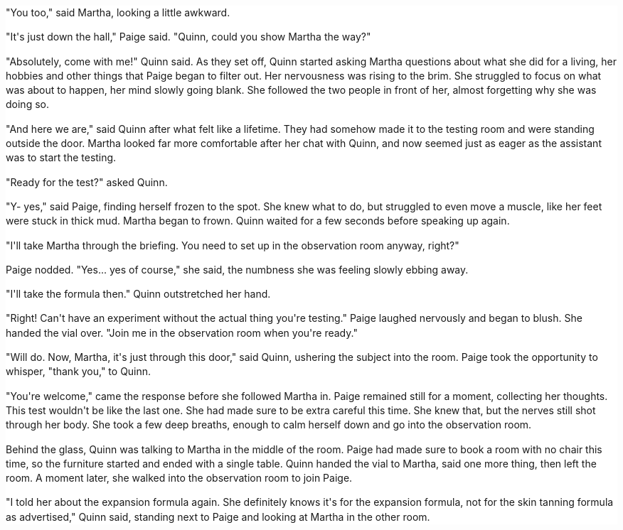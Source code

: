 "You too," said Martha, looking a little awkward.

"It's just down the hall," Paige said. "Quinn, could you show Martha the
way?"

"Absolutely, come with me!" Quinn said. As they set off, Quinn started
asking Martha questions about what she did for a living, her hobbies and
other things that Paige began to filter out. Her nervousness was rising
to the brim. She struggled to focus on what was about to happen, her
mind slowly going blank. She followed the two people in front of her,
almost forgetting why she was doing so.

"And here we are," said Quinn after what felt like a lifetime. They had
somehow made it to the testing room and were standing outside the door.
Martha looked far more comfortable after her chat with Quinn, and now
seemed just as eager as the assistant was to start the testing.

"Ready for the test?" asked Quinn.

"Y- yes," said Paige, finding herself frozen to the spot. She knew what
to do, but struggled to even move a muscle, like her feet were stuck in
thick mud. Martha began to frown. Quinn waited for a few seconds before
speaking up again.

"I'll take Martha through the briefing. You need to set up in the
observation room anyway, right?"

Paige nodded. "Yes... yes of course," she said, the numbness she was
feeling slowly ebbing away.

"I'll take the formula then." Quinn outstretched her hand.

"Right! Can't have an experiment without the actual thing you're
testing." Paige laughed nervously and began to blush. She handed the
vial over. "Join me in the observation room when you're ready."

"Will do. Now, Martha, it's just through this door," said Quinn,
ushering the subject into the room. Paige took the opportunity to
whisper, "thank you," to Quinn.

"You're welcome," came the response before she followed Martha in. Paige
remained still for a moment, collecting her thoughts. This test wouldn't
be like the last one. She had made sure to be extra careful this time.
She knew that, but the nerves still shot through her body. She took a
few deep breaths, enough to calm herself down and go into the
observation room.

Behind the glass, Quinn was talking to Martha in the middle of the room.
Paige had made sure to book a room with no chair this time, so the
furniture started and ended with a single table. Quinn handed the vial
to Martha, said one more thing, then left the room. A moment later, she
walked into the observation room to join Paige.

"I told her about the expansion formula again. She definitely knows it's
for the expansion formula, not for the skin tanning formula as
advertised," Quinn said, standing next to Paige and looking at Martha in
the other room.
